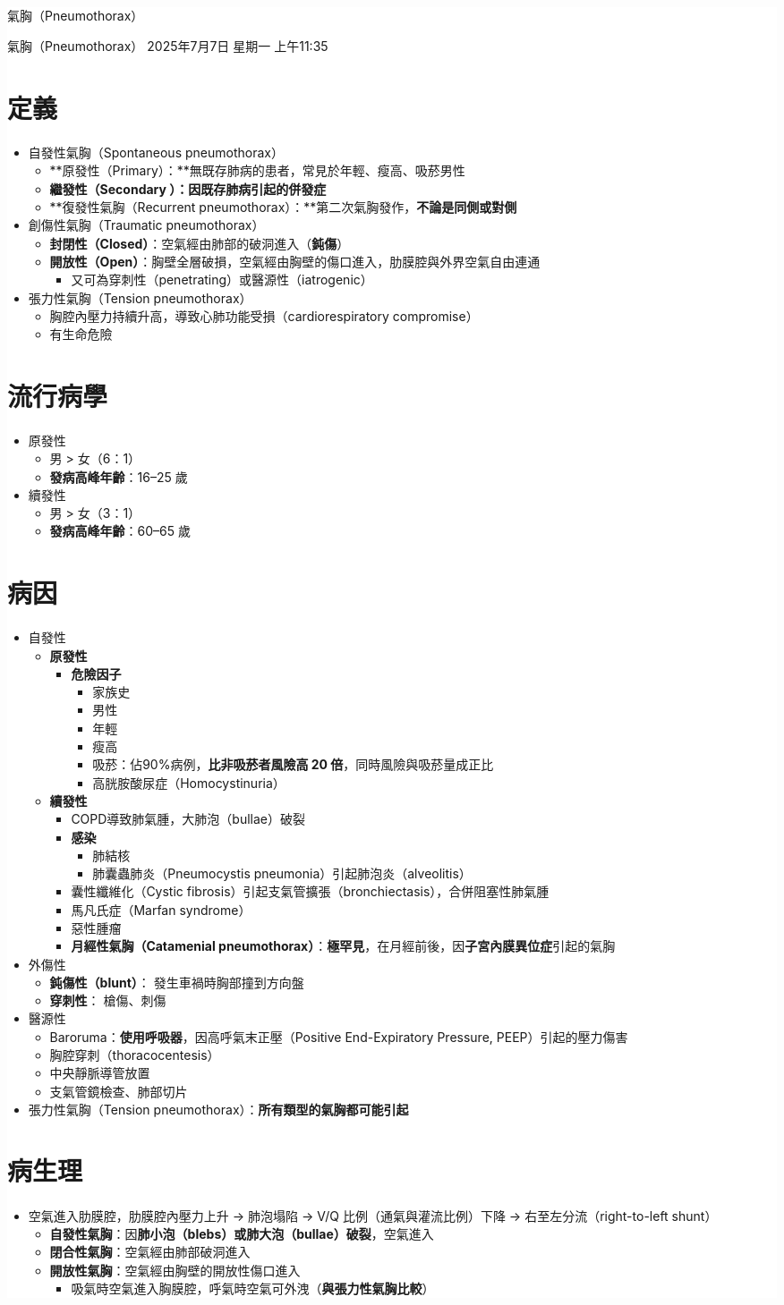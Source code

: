 氣胸（Pneumothorax）

氣胸（Pneumothorax）
2025年7月7日 星期一
上午11:35
# 定義
- 自發性氣胸（Spontaneous pneumothorax）
  - **原發性（Primary）：**無既存肺病的患者，常見於年輕、瘦高、吸菸男性
  - **繼發性（Secondary ）：因既存肺病引起的併發症**
  - **復發性氣胸（Recurrent pneumothorax）：**第二次氣胸發作，**不論是同側或對側**
- 創傷性氣胸（Traumatic pneumothorax）
  - **封閉性（Closed）**：空氣經由肺部的破洞進入（**鈍傷**）
  - **開放性（Open）**：胸壁全層破損，空氣經由胸壁的傷口進入，肋膜腔與外界空氣自由連通
    - 又可為穿刺性（penetrating）或醫源性（iatrogenic）
- 張力性氣胸（Tension pneumothorax）
  - 胸腔內壓力持續升高，導致心肺功能受損（cardiorespiratory compromise）
  - 有生命危險
# 流行病學
- 原發性
  - 男 \> 女（6：1）
  - **發病高峰年齡**：16–25 歲
- 續發性
  - 男 \> 女（3：1）
  - **發病高峰年齡**：60–65 歲
# 病因
- 自發性
  - **原發性**
    - **危險因子**
      - 家族史
      - 男性
      - 年輕
      - 瘦高
      - 吸菸：佔90%病例，**比非吸菸者風險高 20 倍**，同時風險與吸菸量成正比
      - 高胱胺酸尿症（Homocystinuria）
  - **續發性**
    - COPD導致肺氣腫，大肺泡（bullae）破裂
    - **感染**
      - 肺結核
      - 肺囊蟲肺炎（Pneumocystis pneumonia）引起肺泡炎（alveolitis）
    - 囊性纖維化（Cystic fibrosis）引起支氣管擴張（bronchiectasis），合併阻塞性肺氣腫
    - 馬凡氏症（Marfan syndrome）
    - 惡性腫瘤
    - **月經性氣胸（Catamenial pneumothorax）**：**極罕見**，在月經前後，因**子宮內膜異位症**引起的氣胸
- 外傷性
  - **鈍傷性（blunt）**： 發生車禍時胸部撞到方向盤
  - **穿刺性**： 槍傷、刺傷
- 醫源性
  - Baroruma：**使用呼吸器**，因高呼氣末正壓（Positive End-Expiratory Pressure, PEEP）引起的壓力傷害
  - 胸腔穿刺（thoracocentesis）
  - 中央靜脈導管放置
  - 支氣管鏡檢查、肺部切片
- 張力性氣胸（Tension pneumothorax）：**所有類型的氣胸都可能引起**
# 病生理
- 空氣進入肋膜腔，肋膜腔內壓力上升 → 肺泡塌陷 → V/Q 比例（通氣與灌流比例）下降 → 右至左分流（right-to-left shunt）
  - **自發性氣胸**：因**肺小泡（blebs）或肺大泡（bullae）破裂**，空氣進入
  - **閉合性氣胸**：空氣經由肺部破洞進入
  - **開放性氣胸**：空氣經由胸壁的開放性傷口進入
    - 吸氣時空氣進入胸膜腔，呼氣時空氣可外洩（**與張力性氣胸比較**）